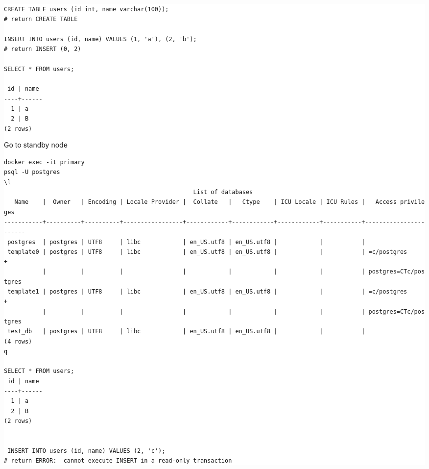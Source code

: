 ```
CREATE TABLE users (id int, name varchar(100));
# return CREATE TABLE

INSERT INTO users (id, name) VALUES (1, 'a'), (2, 'b');
# return INSERT (0, 2)

SELECT * FROM users;

 id | name
----+------
  1 | a
  2 | B
(2 rows)

```

Go to standby node

```
docker exec -it primary
psql -U postgres
\l
                                                      List of databases
   Name    |  Owner   | Encoding | Locale Provider |  Collate   |   Ctype    | ICU Locale | ICU Rules |   Access privileges
-----------+----------+----------+-----------------+------------+------------+------------+-----------+-----------------------
 postgres  | postgres | UTF8     | libc            | en_US.utf8 | en_US.utf8 |            |           |
 template0 | postgres | UTF8     | libc            | en_US.utf8 | en_US.utf8 |            |           | =c/postgres          +
           |          |          |                 |            |            |            |           | postgres=CTc/postgres
 template1 | postgres | UTF8     | libc            | en_US.utf8 | en_US.utf8 |            |           | =c/postgres          +
           |          |          |                 |            |            |            |           | postgres=CTc/postgres
 test_db   | postgres | UTF8     | libc            | en_US.utf8 | en_US.utf8 |            |           |
(4 rows)
q

SELECT * FROM users;
 id | name
----+------
  1 | a
  2 | B
(2 rows)


 INSERT INTO users (id, name) VALUES (2, 'c');
# return ERROR:  cannot execute INSERT in a read-only transaction
```
